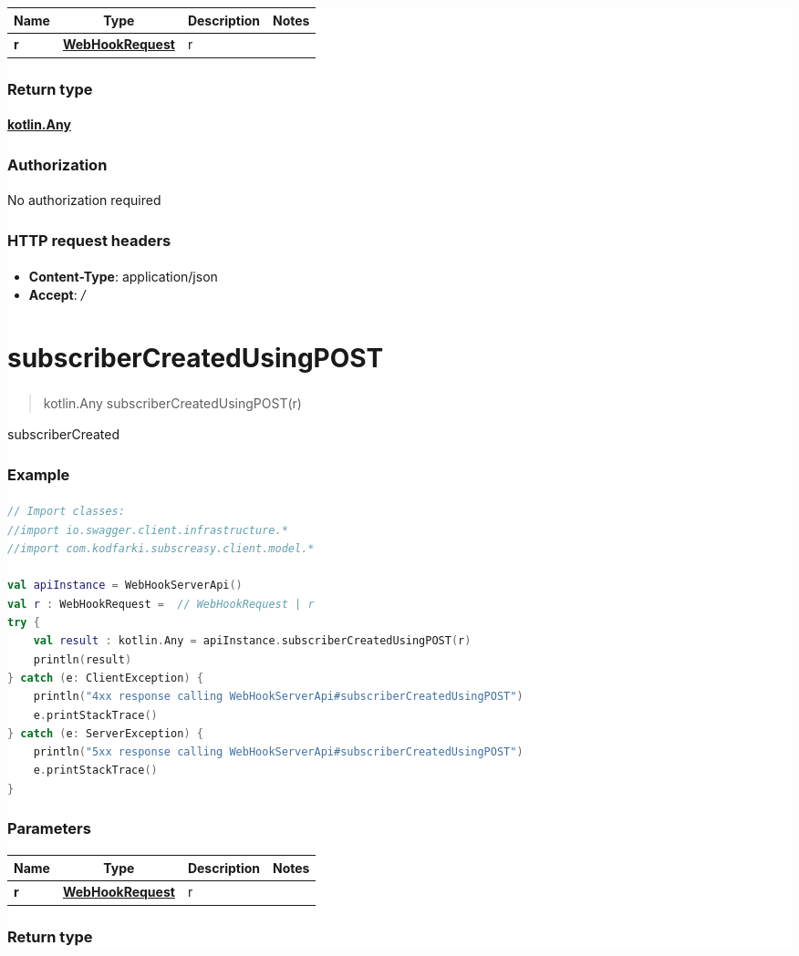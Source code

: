 Name | Type | Description  | Notes
------------- | ------------- | ------------- | -------------
 **r** | [**WebHookRequest**](WebHookRequest.md)| r |

### Return type

[**kotlin.Any**](kotlin.Any.md)

### Authorization

No authorization required

### HTTP request headers

 - **Content-Type**: application/json
 - **Accept**: */*

<a name="subscriberCreatedUsingPOST"></a>
# **subscriberCreatedUsingPOST**
> kotlin.Any subscriberCreatedUsingPOST(r)

subscriberCreated

### Example
```kotlin
// Import classes:
//import io.swagger.client.infrastructure.*
//import com.kodfarki.subscreasy.client.model.*

val apiInstance = WebHookServerApi()
val r : WebHookRequest =  // WebHookRequest | r
try {
    val result : kotlin.Any = apiInstance.subscriberCreatedUsingPOST(r)
    println(result)
} catch (e: ClientException) {
    println("4xx response calling WebHookServerApi#subscriberCreatedUsingPOST")
    e.printStackTrace()
} catch (e: ServerException) {
    println("5xx response calling WebHookServerApi#subscriberCreatedUsingPOST")
    e.printStackTrace()
}
```

### Parameters

Name | Type | Description  | Notes
------------- | ------------- | ------------- | -------------
 **r** | [**WebHookRequest**](WebHookRequest.md)| r |

### Return type
